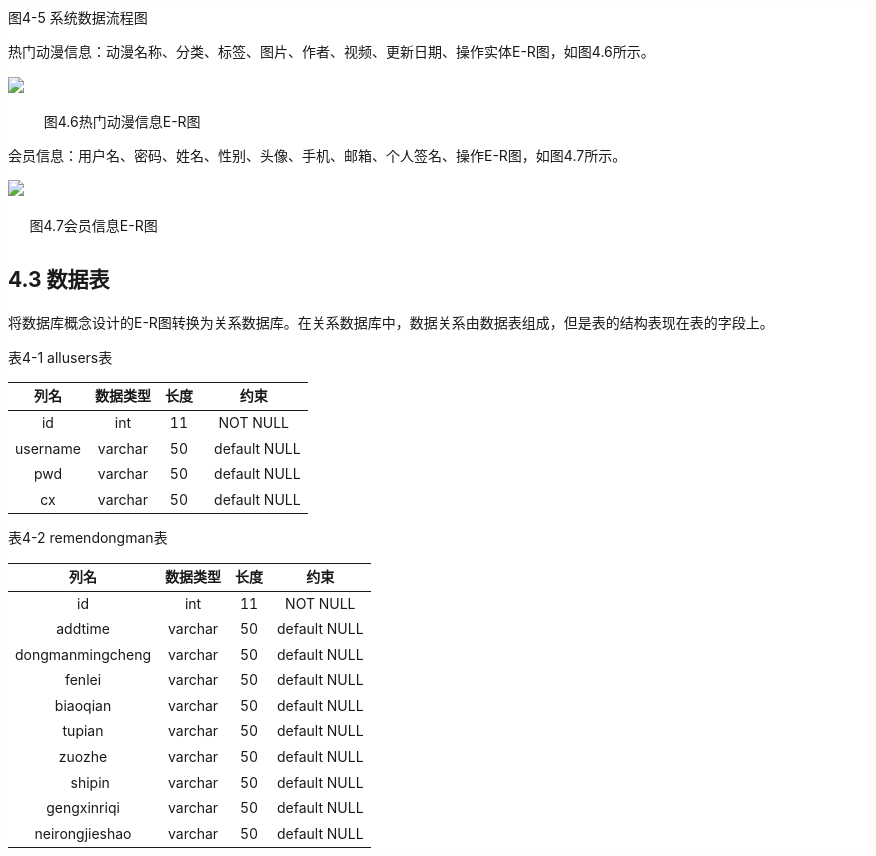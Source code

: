 图4-5  系统数据流程图

热门动漫信息：动漫名称、分类、标签、图片、作者、视频、更新日期、操作实体E-R图，如图4.6所示。

![](/md/blog.011.png)

`     `图4.6热门动漫信息E-R图

会员信息：用户名、密码、姓名、性别、头像、手机、邮箱、个人签名、操作E-R图，如图4.7所示。

![](/md/blog.012.png)

`   `图4.7会员信息E-R图

## 4.3 数据表
将数据库概念设计的E-R图转换为关系数据库。在关系数据库中，数据关系由数据表组成，但是表的结构表现在表的字段上。

表4-1 allusers表

|列名|数据类型|长度|约束|
| :-: | :-: | :-: | :-: |
|id|int|11|NOT NULL|
|username|varchar|50|` `default NULL|
|pwd|varchar|50|` `default NULL|
|cx|varchar|50|` `default NULL|


表4-2 remendongman表

|列名|数据类型|长度|约束|
| :-: | :-: | :-: | :-: |
|id|int|11|NOT NULL|
|addtime|varchar|50|default NULL|
|dongmanmingcheng|varchar|50|default NULL|
|fenlei|varchar|50|default NULL|
|biaoqian|varchar|50|default NULL|
|tupian|varchar|50|default NULL|
|zuozhe|varchar|50|default NULL|
|`	`shipin|varchar|50|default NULL|
|gengxinriqi|varchar|50|default NULL|
|neirongjieshao|varchar|50|default NULL|
